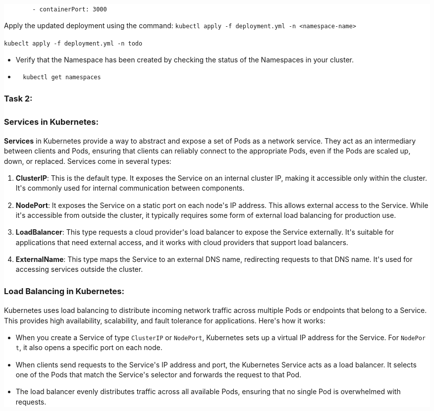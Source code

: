 ```plaintext
        - containerPort: 3000
```

Apply the updated deployment using the command: `kubectl apply -f deployment.yml -n <namespace-name>`

```plaintext
kubeclt apply -f deployment.yml -n todo
```

* Verify that the Namespace has been created by checking the status of the Namespaces in your cluster.
    
* ```plaintext
    kubectl get namespaces
    ```
    

### **Task 2:**

### Services in Kubernetes:

**Services** in Kubernetes provide a way to abstract and expose a set of Pods as a network service. They act as an intermediary between clients and Pods, ensuring that clients can reliably connect to the appropriate Pods, even if the Pods are scaled up, down, or replaced. Services come in several types:

1. **ClusterIP**: This is the default type. It exposes the Service on an internal cluster IP, making it accessible only within the cluster. It's commonly used for internal communication between components.
    
2. **NodePort**: It exposes the Service on a static port on each node's IP address. This allows external access to the Service. While it's accessible from outside the cluster, it typically requires some form of external load balancing for production use.
    
3. **LoadBalancer**: This type requests a cloud provider's load balancer to expose the Service externally. It's suitable for applications that need external access, and it works with cloud providers that support load balancers.
    
4. **ExternalName**: This type maps the Service to an external DNS name, redirecting requests to that DNS name. It's used for accessing services outside the cluster.
    

### Load Balancing in Kubernetes:

Kubernetes uses load balancing to distribute incoming network traffic across multiple Pods or endpoints that belong to a Service. This provides high availability, scalability, and fault tolerance for applications. Here's how it works:

* When you create a Service of type `ClusterIP` or `NodePort`, Kubernetes sets up a virtual IP address for the Service. For `NodePort`, it also opens a specific port on each node.
    
* When clients send requests to the Service's IP address and port, the Kubernetes Service acts as a load balancer. It selects one of the Pods that match the Service's selector and forwards the request to that Pod.
    
* The load balancer evenly distributes traffic across all available Pods, ensuring that no single Pod is overwhelmed with requests.
    